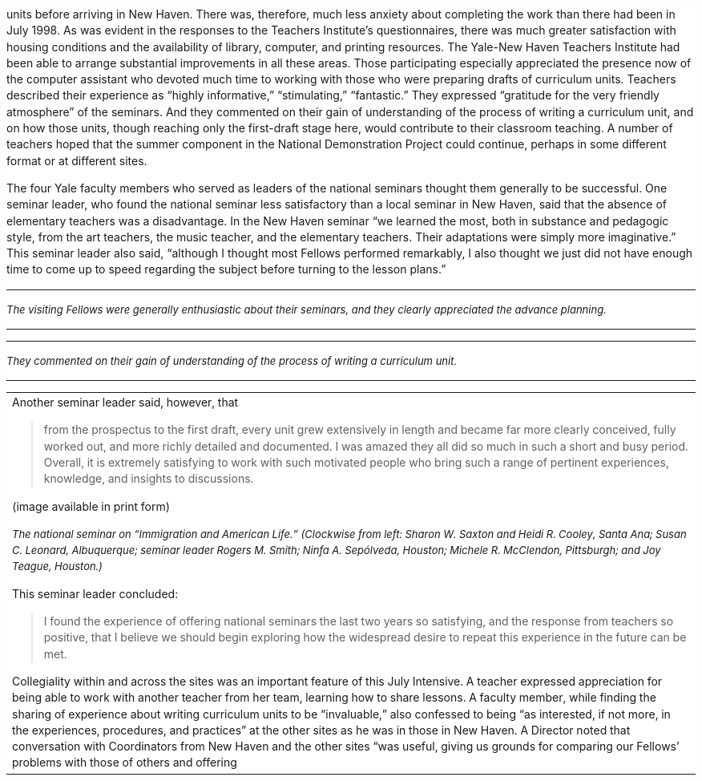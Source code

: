 units before arriving in New Haven. There was, therefore, much less anxiety
about completing the work than there had been in July 1998. As was evident
in the responses to the Teachers Institute’s questionnaires, there was
much greater satisfaction with housing conditions and the availability
of library, computer, and printing resources. The Yale-New Haven Teachers
Institute had been able to arrange substantial improvements in all these
areas. Those participating especially appreciated the presence now of the
computer assistant who devoted much time to working with those who were
preparing drafts of curriculum units. Teachers described their experience
as “highly informative,” “stimulating,” “fantastic.” They expressed “gratitude
for the very friendly atmosphere” of the seminars. And they commented on
their gain of understanding of the process of writing a curriculum unit,
and on how those units, though reaching only the first-draft stage here,
would contribute to their classroom teaching. A number of teachers hoped
that the summer component in the National Demonstration Project could continue,
perhaps in some different format or at different sites. 
</p><p>The four Yale faculty members who served as leaders of the national
seminars thought them generally to be successful. One seminar leader, who
found the national seminar less satisfactory than a local seminar in New
Haven, said that the absence of elementary teachers was a disadvantage.
In the New Haven seminar “we learned the most, both in substance and pedagogic
style, from the art teachers, the music teacher, and the elementary teachers.
Their adaptations were simply more imaginative.” This seminar leader also
said, “although I thought most Fellows performed remarkably, I also thought
we just did not have enough time to come up to speed regarding the subject
before turning to the lesson plans.”</p></td>
<td>
<hr/><i><font size="-1">The visiting Fellows were generally enthusiastic about
their seminars, and they clearly appreciated the advance planning. </font></i>
<hr/>
<hr/><i><font size="-1">They commented on their gain of understanding of the
process of writing a curriculum unit.</font></i>
<hr/></td>
</tr>
</tbody></table>
<table cellpadding="2">
<tbody><tr>
<td width="85%">Another seminar leader said, however, that 
<blockquote>from the prospectus to the first draft, every unit grew extensively
in length and became far more clearly conceived, fully worked out, and
more richly detailed and documented. I was amazed they all did so much
in such a short and busy period. Overall, it is extremely satisfying to
work with such motivated people who bring such a range of pertinent experiences,
knowledge, and insights to discussions. </blockquote>
(image available in print form) 
<p><i><font size="-1">The national seminar on “Immigration and American Life.”
(Clockwise from left: Sharon W. Saxton and Heidi R. Cooley, Santa Ana;
Susan C. Leonard, Albuquerque; seminar leader Rogers M. Smith; Ninfa A.
Sepólveda, Houston; Michele R. McClendon, Pittsburgh; and Joy Teague,
Houston.)</font></i>
</p><p>This seminar leader concluded: 
</p><blockquote>I found the experience of offering national seminars the last
two years so satisfying, and the response from teachers so positive, that
I believe we should begin exploring how the widespread desire to repeat
this experience in the future can be met. </blockquote>
Collegiality within and across the sites was an important feature of this
July Intensive. A teacher expressed appreciation for being able to work
with another teacher from her team, learning how to share lessons. A faculty
member, while finding the sharing of experience about writing curriculum
units to be “invaluable,” also confessed to being “as interested, if not
more, in the experiences, procedures, and practices” at the other sites
as he was in those in New Haven. A Director noted that conversation with
Coordinators from New Haven and the other sites “was useful, giving us
grounds for comparing our Fellows’ problems with those of others and offering